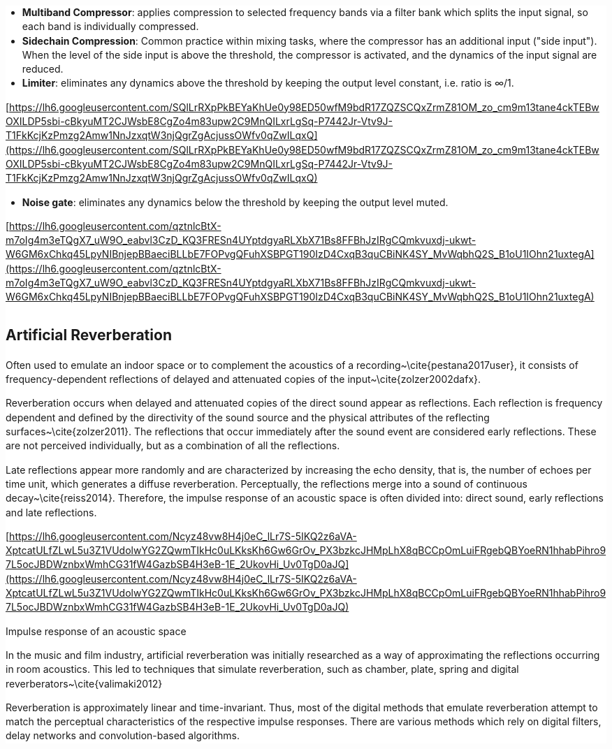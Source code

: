 - **Multiband Compressor**: applies compression to selected frequency bands via a filter bank which splits the input signal, so each band is individually compressed.
- **Sidechain Compression**: Common practice within mixing tasks, where the compressor has an additional input ("side input"). When the level of the side input is above the threshold, the compressor is activated, and the dynamics of the input signal are reduced.
- **Limiter**: eliminates any dynamics above the threshold by keeping the output level constant, i.e. ratio is $\infty$/1.

[https://lh6.googleusercontent.com/SQlLrRXpPkBEYaKhUe0y98ED50wfM9bdR17ZQZSCQxZrmZ81OM_zo_cm9m13tane4ckTEBwOXILDP5sbi-cBkyuMT2CJWsbE8CgZo4m83upw2C9MnQILxrLgSq-P7442Jr-Vtv9J-T1FkKcjKzPmzg2Amw1NnJzxqtW3njQgrZgAcjussOWfv0qZwILqxQ](https://lh6.googleusercontent.com/SQlLrRXpPkBEYaKhUe0y98ED50wfM9bdR17ZQZSCQxZrmZ81OM_zo_cm9m13tane4ckTEBwOXILDP5sbi-cBkyuMT2CJWsbE8CgZo4m83upw2C9MnQILxrLgSq-P7442Jr-Vtv9J-T1FkKcjKzPmzg2Amw1NnJzxqtW3njQgrZgAcjussOWfv0qZwILqxQ)

- **Noise gate**: eliminates any dynamics below the threshold by keeping the output level muted.

[https://lh6.googleusercontent.com/qztnlcBtX-m7oIg4m3eTQgX7_uW9O_eabvl3CzD_KQ3FRESn4UYptdgyaRLXbX71Bs8FFBhJzIRgCQmkvuxdj-ukwt-W6GM6xChkq45LpyNIBnjepBBaeciBLLbE7FOPvgQFuhXSBPGT190IzD4CxqB3quCBiNK4SY_MvWqbhQ2S_B1oU1IOhn21uxtegA](https://lh6.googleusercontent.com/qztnlcBtX-m7oIg4m3eTQgX7_uW9O_eabvl3CzD_KQ3FRESn4UYptdgyaRLXbX71Bs8FFBhJzIRgCQmkvuxdj-ukwt-W6GM6xChkq45LpyNIBnjepBBaeciBLLbE7FOPvgQFuhXSBPGT190IzD4CxqB3quCBiNK4SY_MvWqbhQ2S_B1oU1IOhn21uxtegA)

## Artificial Reverberation

Often used to emulate an indoor space or to complement the acoustics of a recording~\cite{pestana2017user}, it consists of frequency-dependent reflections of delayed and attenuated copies of the input~\cite{zolzer2002dafx}.

Reverberation occurs when delayed and attenuated copies of the direct sound appear as reflections. Each reflection is frequency dependent and defined by the directivity of the sound source and the physical attributes of the reflecting surfaces~\cite{zolzer2011}. The reflections that occur immediately after the sound event are considered early reflections. These are not perceived individually, but as a combination of all the reflections.

Late reflections appear more randomly and are characterized by increasing the echo density, that is, the number of echoes per time unit, which generates a diffuse reverberation. Perceptually, the reflections merge into a sound of continuous decay~\cite{reiss2014}. Therefore, the impulse response of an acoustic space is often divided into: direct sound, early reflections and late reflections.

[https://lh6.googleusercontent.com/Ncyz48vw8H4j0eC_lLr7S-5IKQ2z6aVA-XptcatULfZLwL5u3Z1VUdolwYG2ZQwmTIkHc0uLKksKh6Gw6GrOv_PX3bzkcJHMpLhX8qBCCpOmLuiFRgebQBYoeRN1hhabPihro97L5ocJBDWznbxWmhCG31fW4GazbSB4H3eB-1E_2UkovHi_Uv0TgD0aJQ](https://lh6.googleusercontent.com/Ncyz48vw8H4j0eC_lLr7S-5IKQ2z6aVA-XptcatULfZLwL5u3Z1VUdolwYG2ZQwmTIkHc0uLKksKh6Gw6GrOv_PX3bzkcJHMpLhX8qBCCpOmLuiFRgebQBYoeRN1hhabPihro97L5ocJBDWznbxWmhCG31fW4GazbSB4H3eB-1E_2UkovHi_Uv0TgD0aJQ)

Impulse response of an acoustic space

In the music and film industry, artificial reverberation was initially researched as a way of approximating the reflections occurring in room acoustics. This led to techniques that simulate reverberation, such as chamber, plate, spring and digital reverberators~\cite{valimaki2012}

Reverberation is approximately linear and time-invariant. Thus, most of the digital methods that emulate reverberation attempt to match the perceptual characteristics of the respective impulse responses. There are various methods which rely on digital filters, delay networks and convolution-based algorithms.
